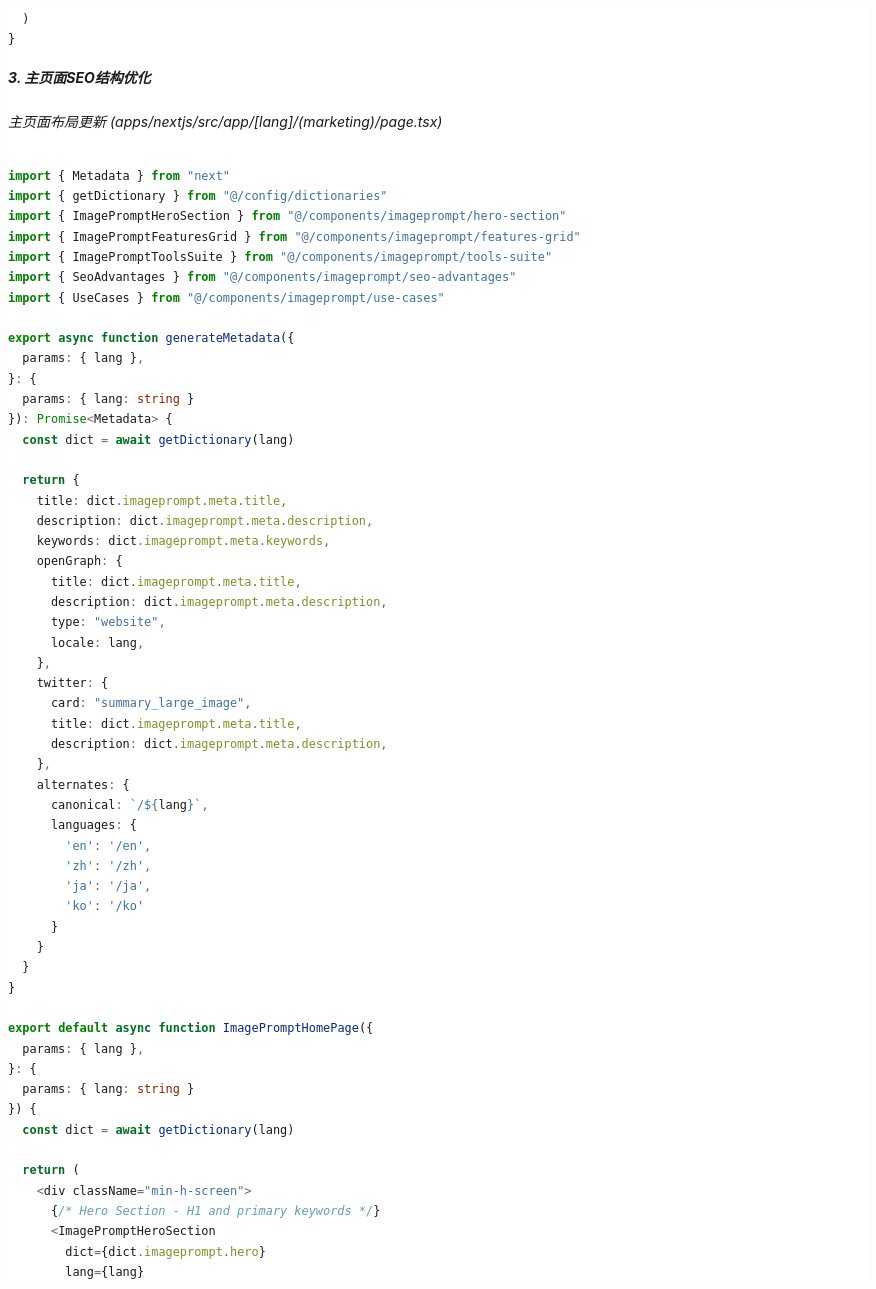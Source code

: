 ```typescript
  )
}
```

##### 3. 主页面SEO结构优化

###### 主页面布局更新 (apps/nextjs/src/app/[lang]/(marketing)/page.tsx)
```typescript
import { Metadata } from "next"
import { getDictionary } from "@/config/dictionaries"
import { ImagePromptHeroSection } from "@/components/imageprompt/hero-section"
import { ImagePromptFeaturesGrid } from "@/components/imageprompt/features-grid"
import { ImagePromptToolsSuite } from "@/components/imageprompt/tools-suite"
import { SeoAdvantages } from "@/components/imageprompt/seo-advantages"
import { UseCases } from "@/components/imageprompt/use-cases"

export async function generateMetadata({
  params: { lang },
}: {
  params: { lang: string }
}): Promise<Metadata> {
  const dict = await getDictionary(lang)

  return {
    title: dict.imageprompt.meta.title,
    description: dict.imageprompt.meta.description,
    keywords: dict.imageprompt.meta.keywords,
    openGraph: {
      title: dict.imageprompt.meta.title,
      description: dict.imageprompt.meta.description,
      type: "website",
      locale: lang,
    },
    twitter: {
      card: "summary_large_image",
      title: dict.imageprompt.meta.title,
      description: dict.imageprompt.meta.description,
    },
    alternates: {
      canonical: `/${lang}`,
      languages: {
        'en': '/en',
        'zh': '/zh',
        'ja': '/ja',
        'ko': '/ko'
      }
    }
  }
}

export default async function ImagePromptHomePage({
  params: { lang },
}: {
  params: { lang: string }
}) {
  const dict = await getDictionary(lang)

  return (
    <div className="min-h-screen">
      {/* Hero Section - H1 and primary keywords */}
      <ImagePromptHeroSection
        dict={dict.imageprompt.hero}
        lang={lang}
```